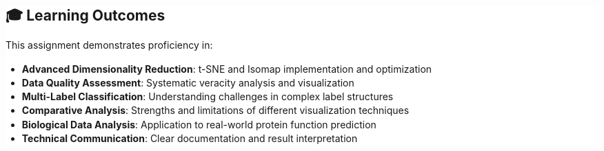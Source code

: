 
## 🎓 Learning Outcomes

This assignment demonstrates proficiency in:

- **Advanced Dimensionality Reduction**: t-SNE and Isomap implementation and optimization
- **Data Quality Assessment**: Systematic veracity analysis and visualization
- **Multi-Label Classification**: Understanding challenges in complex label structures
- **Comparative Analysis**: Strengths and limitations of different visualization techniques
- **Biological Data Analysis**: Application to real-world protein function prediction
- **Technical Communication**: Clear documentation and result interpretation